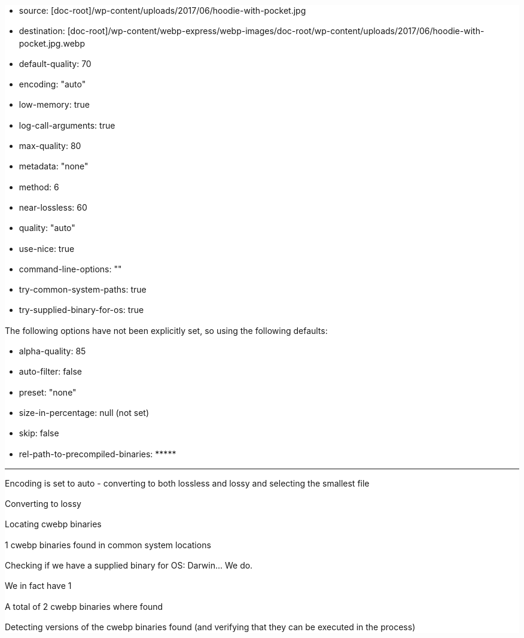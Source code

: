 - source: [doc-root]/wp-content/uploads/2017/06/hoodie-with-pocket.jpg

- destination: [doc-root]/wp-content/webp-express/webp-images/doc-root/wp-content/uploads/2017/06/hoodie-with-pocket.jpg.webp

- default-quality: 70

- encoding: "auto"

- low-memory: true

- log-call-arguments: true

- max-quality: 80

- metadata: "none"

- method: 6

- near-lossless: 60

- quality: "auto"

- use-nice: true

- command-line-options: ""

- try-common-system-paths: true

- try-supplied-binary-for-os: true


The following options have not been explicitly set, so using the following defaults:

- alpha-quality: 85

- auto-filter: false

- preset: "none"

- size-in-percentage: null (not set)

- skip: false

- rel-path-to-precompiled-binaries: *****

------------


Encoding is set to auto - converting to both lossless and lossy and selecting the smallest file


Converting to lossy

Locating cwebp binaries

1 cwebp binaries found in common system locations

Checking if we have a supplied binary for OS: Darwin... We do.

We in fact have 1

A total of 2 cwebp binaries where found

Detecting versions of the cwebp binaries found (and verifying that they can be executed in the process)

